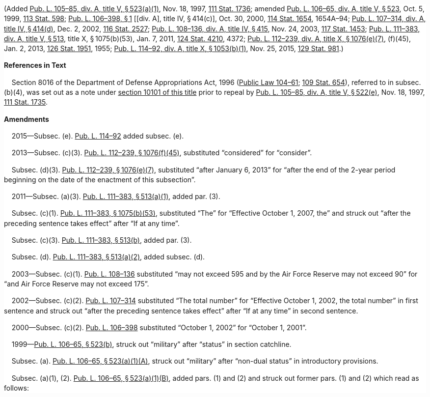 (Added [Pub. L. 105–85, div. A, title V, § 523(a)(1)][/us/pl/105/85/s523/a/1], Nov. 18, 1997, [111 Stat. 1736][/us/stat/111/1736]; amended [Pub. L. 106–65, div. A, title V, § 523][/us/pl/106/65/s523], Oct. 5, 1999, [113 Stat. 598][/us/stat/113/598]; [Pub. L. 106–398, § 1][/us/pl/106/398/s1] \[\[div. A\], title IV, § 414(c)\], Oct. 30, 2000, [114 Stat. 1654][/us/stat/114/1654], 1654A–94; [Pub. L. 107–314, div. A, title IV, § 414(d)][/us/pl/107/314/s414/d], Dec. 2, 2002, [116 Stat. 2527][/us/stat/116/2527]; [Pub. L. 108–136, div. A, title IV, § 415][/us/pl/108/136/s415], Nov. 24, 2003, [117 Stat. 1453][/us/stat/117/1453]; [Pub. L. 111–383, div. A, title V, § 513][/us/pl/111/383/s513], title X, § 1075(b)(53), Jan. 7, 2011, [124 Stat. 4210][/us/stat/124/4210], 4372; [Pub. L. 112–239, div. A, title X, § 1076(e)(7)][/us/pl/112/239/s1076/e/7], (f)(45), Jan. 2, 2013, [126 Stat. 1951][/us/stat/126/1951], 1955; [Pub. L. 114–92, div. A, title X, § 1053(b)(1)][/us/pl/114/92/s1053/b/1], Nov. 25, 2015, [129 Stat. 981][/us/stat/129/981].)

 __References in Text__ 

    Section 8016 of the Department of Defense Appropriations Act, 1996 ([Public Law 104–61][/us/pl/104/61]; [109 Stat. 654][/us/stat/109/654]), referred to in subsec. (b)(4), was set out as a note under [section 10101 of this title][/us/usc/t10/s10101] prior to repeal by [Pub. L. 105–85, div. A, title V, § 522(e)][/us/pl/105/85/s522/e], Nov. 18, 1997, [111 Stat. 1735][/us/stat/111/1735].

 __Amendments__ 

    2015—Subsec. (e). [Pub. L. 114–92][/us/pl/114/92] added subsec. (e).

    2013—Subsec. (c)(3). [Pub. L. 112–239, § 1076(f)(45)][/us/pl/112/239/s1076/f/45], substituted “considered” for “consider”.

    Subsec. (d)(3). [Pub. L. 112–239, § 1076(e)(7)][/us/pl/112/239/s1076/e/7], substituted “after January 6, 2013” for “after the end of the 2-year period beginning on the date of the enactment of this subsection”.

    2011—Subsec. (a)(3). [Pub. L. 111–383, § 513(a)(1)][/us/pl/111/383/s513/a/1], added par. (3).

    Subsec. (c)(1). [Pub. L. 111–383, § 1075(b)(53)][/us/pl/111/383/s1075/b/53], substituted “The” for “Effective October 1, 2007, the” and struck out “after the preceding sentence takes effect” after “If at any time”.

    Subsec. (c)(3). [Pub. L. 111–383, § 513(b)][/us/pl/111/383/s513/b], added par. (3).

    Subsec. (d). [Pub. L. 111–383, § 513(a)(2)][/us/pl/111/383/s513/a/2], added subsec. (d).

    2003—Subsec. (c)(1). [Pub. L. 108–136][/us/pl/108/136] substituted “may not exceed 595 and by the Air Force Reserve may not exceed 90” for “and Air Force Reserve may not exceed 175”.

    2002—Subsec. (c)(2). [Pub. L. 107–314][/us/pl/107/314] substituted “The total number” for “Effective October 1, 2002, the total number” in first sentence and struck out “after the preceding sentence takes effect” after “If at any time” in second sentence.

    2000—Subsec. (c)(2). [Pub. L. 106–398][/us/pl/106/398] substituted “October 1, 2002” for “October 1, 2001”.

    1999—[Pub. L. 106–65, § 523(b)][/us/pl/106/65/s523/b], struck out “military” after “status” in section catchline.

    Subsec. (a). [Pub. L. 106–65, § 523(a)(1)(A)][/us/pl/106/65/s523/a/1/A], struck out “military” after “non-dual status” in introductory provisions.

    Subsec. (a)(1), (2). [Pub. L. 106–65, § 523(a)(1)(B)][/us/pl/106/65/s523/a/1/B], added pars. (1) and (2) and struck out former pars. (1) and (2) which read as follows:


[/us/usc/t32/s709]: https://publicdocs.github.io/go/links?ns=uslm&ref=%2Fus%2Fusc%2Ft32%2Fs709
[/us/usc/t10/s10216]: https://publicdocs.github.io/go/links?ns=uslm&ref=%2Fus%2Fusc%2Ft10%2Fs10216
[/us/usc/t32/s709]: https://publicdocs.github.io/go/links?ns=uslm&ref=%2Fus%2Fusc%2Ft32%2Fs709
[/us/usc/t5/s8401]: https://publicdocs.github.io/go/links?ns=uslm&ref=%2Fus%2Fusc%2Ft5%2Fs8401
[/us/pl/104/61]: https://publicdocs.github.io/go/links?ns=uslm&ref=%2Fus%2Fpl%2F104%2F61
[/us/stat/109/654]: https://publicdocs.github.io/go/links?ns=uslm&ref=%2Fus%2Fstat%2F109%2F654
[/us/usc/t10/s10218]: https://publicdocs.github.io/go/links?ns=uslm&ref=%2Fus%2Fusc%2Ft10%2Fs10218
[/us/usc/t10/s10216]: https://publicdocs.github.io/go/links?ns=uslm&ref=%2Fus%2Fusc%2Ft10%2Fs10216
[/us/usc/t5/s3101]: https://publicdocs.github.io/go/links?ns=uslm&ref=%2Fus%2Fusc%2Ft5%2Fs3101
[/us/pl/105/85/s523/a/1]: https://publicdocs.github.io/go/links?ns=uslm&ref=%2Fus%2Fpl%2F105%2F85%2Fs523%2Fa%2F1
[/us/stat/111/1736]: https://publicdocs.github.io/go/links?ns=uslm&ref=%2Fus%2Fstat%2F111%2F1736
[/us/pl/106/65/s523]: https://publicdocs.github.io/go/links?ns=uslm&ref=%2Fus%2Fpl%2F106%2F65%2Fs523
[/us/stat/113/598]: https://publicdocs.github.io/go/links?ns=uslm&ref=%2Fus%2Fstat%2F113%2F598
[/us/pl/106/398/s1]: https://publicdocs.github.io/go/links?ns=uslm&ref=%2Fus%2Fpl%2F106%2F398%2Fs1
[/us/stat/114/1654]: https://publicdocs.github.io/go/links?ns=uslm&ref=%2Fus%2Fstat%2F114%2F1654
[/us/pl/107/314/s414/d]: https://publicdocs.github.io/go/links?ns=uslm&ref=%2Fus%2Fpl%2F107%2F314%2Fs414%2Fd
[/us/stat/116/2527]: https://publicdocs.github.io/go/links?ns=uslm&ref=%2Fus%2Fstat%2F116%2F2527
[/us/pl/108/136/s415]: https://publicdocs.github.io/go/links?ns=uslm&ref=%2Fus%2Fpl%2F108%2F136%2Fs415
[/us/stat/117/1453]: https://publicdocs.github.io/go/links?ns=uslm&ref=%2Fus%2Fstat%2F117%2F1453
[/us/pl/111/383/s513]: https://publicdocs.github.io/go/links?ns=uslm&ref=%2Fus%2Fpl%2F111%2F383%2Fs513
[/us/stat/124/4210]: https://publicdocs.github.io/go/links?ns=uslm&ref=%2Fus%2Fstat%2F124%2F4210
[/us/pl/112/239/s1076/e/7]: https://publicdocs.github.io/go/links?ns=uslm&ref=%2Fus%2Fpl%2F112%2F239%2Fs1076%2Fe%2F7
[/us/stat/126/1951]: https://publicdocs.github.io/go/links?ns=uslm&ref=%2Fus%2Fstat%2F126%2F1951
[/us/pl/114/92/s1053/b/1]: https://publicdocs.github.io/go/links?ns=uslm&ref=%2Fus%2Fpl%2F114%2F92%2Fs1053%2Fb%2F1
[/us/stat/129/981]: https://publicdocs.github.io/go/links?ns=uslm&ref=%2Fus%2Fstat%2F129%2F981
[/us/pl/104/61]: https://publicdocs.github.io/go/links?ns=uslm&ref=%2Fus%2Fpl%2F104%2F61
[/us/stat/109/654]: https://publicdocs.github.io/go/links?ns=uslm&ref=%2Fus%2Fstat%2F109%2F654
[/us/usc/t10/s10101]: https://publicdocs.github.io/go/links?ns=uslm&ref=%2Fus%2Fusc%2Ft10%2Fs10101
[/us/pl/105/85/s522/e]: https://publicdocs.github.io/go/links?ns=uslm&ref=%2Fus%2Fpl%2F105%2F85%2Fs522%2Fe
[/us/stat/111/1735]: https://publicdocs.github.io/go/links?ns=uslm&ref=%2Fus%2Fstat%2F111%2F1735
[/us/pl/114/92]: https://publicdocs.github.io/go/links?ns=uslm&ref=%2Fus%2Fpl%2F114%2F92
[/us/pl/112/239/s1076/f/45]: https://publicdocs.github.io/go/links?ns=uslm&ref=%2Fus%2Fpl%2F112%2F239%2Fs1076%2Ff%2F45
[/us/pl/112/239/s1076/e/7]: https://publicdocs.github.io/go/links?ns=uslm&ref=%2Fus%2Fpl%2F112%2F239%2Fs1076%2Fe%2F7
[/us/pl/111/383/s513/a/1]: https://publicdocs.github.io/go/links?ns=uslm&ref=%2Fus%2Fpl%2F111%2F383%2Fs513%2Fa%2F1
[/us/pl/111/383/s1075/b/53]: https://publicdocs.github.io/go/links?ns=uslm&ref=%2Fus%2Fpl%2F111%2F383%2Fs1075%2Fb%2F53
[/us/pl/111/383/s513/b]: https://publicdocs.github.io/go/links?ns=uslm&ref=%2Fus%2Fpl%2F111%2F383%2Fs513%2Fb
[/us/pl/111/383/s513/a/2]: https://publicdocs.github.io/go/links?ns=uslm&ref=%2Fus%2Fpl%2F111%2F383%2Fs513%2Fa%2F2
[/us/pl/108/136]: https://publicdocs.github.io/go/links?ns=uslm&ref=%2Fus%2Fpl%2F108%2F136
[/us/pl/107/314]: https://publicdocs.github.io/go/links?ns=uslm&ref=%2Fus%2Fpl%2F107%2F314
[/us/pl/106/398]: https://publicdocs.github.io/go/links?ns=uslm&ref=%2Fus%2Fpl%2F106%2F398
[/us/pl/106/65/s523/b]: https://publicdocs.github.io/go/links?ns=uslm&ref=%2Fus%2Fpl%2F106%2F65%2Fs523%2Fb
[/us/pl/106/65/s523/a/1/A]: https://publicdocs.github.io/go/links?ns=uslm&ref=%2Fus%2Fpl%2F106%2F65%2Fs523%2Fa%2F1%2FA
[/us/pl/106/65/s523/a/1/B]: https://publicdocs.github.io/go/links?ns=uslm&ref=%2Fus%2Fpl%2F106%2F65%2Fs523%2Fa%2F1%2FB
[/us/pl/106/65/s523/a/2]: https://publicdocs.github.io/go/links?ns=uslm&ref=%2Fus%2Fpl%2F106%2F65%2Fs523%2Fa%2F2
[/us/pl/106/65/s525]: https://publicdocs.github.io/go/links?ns=uslm&ref=%2Fus%2Fpl%2F106%2F65%2Fs525
[/us/stat/113/600]: https://publicdocs.github.io/go/links?ns=uslm&ref=%2Fus%2Fstat%2F113%2F600
[/us/usc/t32/s709]: https://publicdocs.github.io/go/links?ns=uslm&ref=%2Fus%2Fusc%2Ft32%2Fs709
[/us/pl/105/85]: https://publicdocs.github.io/go/links?ns=uslm&ref=%2Fus%2Fpl%2F105%2F85
[/us/stat/111/1737]: https://publicdocs.github.io/go/links?ns=uslm&ref=%2Fus%2Fstat%2F111%2F1737
[/us/pl/105/85/s523/d]: https://publicdocs.github.io/go/links?ns=uslm&ref=%2Fus%2Fpl%2F105%2F85%2Fs523%2Fd
[/us/stat/111/1737]: https://publicdocs.github.io/go/links?ns=uslm&ref=%2Fus%2Fstat%2F111%2F1737
[/us/stat/111/1737]: https://publicdocs.github.io/go/links?ns=uslm&ref=%2Fus%2Fstat%2F111%2F1737
[/us/usc/t10/s10217]: https://publicdocs.github.io/go/links?ns=uslm&ref=%2Fus%2Fusc%2Ft10%2Fs10217
